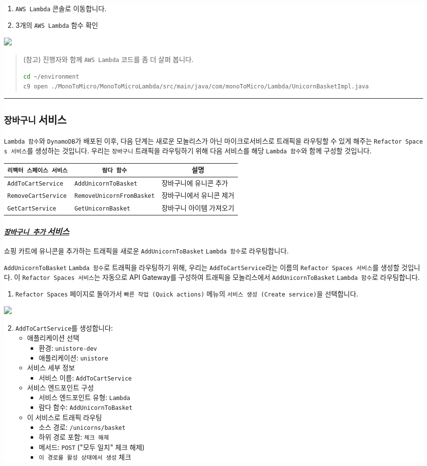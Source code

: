 1. `AWS Lambda` 콘솔로 이동합니다.

2. 3개의 `AWS Lambda` 함수 확인

![](images/microservice-lambda-functions.png)

> (참고)
> 진행자와 함께 `AWS Lambda` 코드를 좀 더 살펴 봅니다.
>```bash
>cd ~/environment
>c9 open ./MonoToMicro/MonoToMicroLambda/src/main/java/com/monoToMicro/Lambda/UnicornBasketImpl.java
>```

---

## `장바구니` 서비스

`Lambda 함수`와 `DynamoDB`가 배포된 이후, 다음 단계는 새로운 모놀리스가 아닌 마이크로서비스로 트래픽을 라우팅할 수 있게 해주는 `Refactor Spaces 서비스`를 생성하는 것입니다. 우리는 `장바구니` 트래픽을 라우팅하기 위해 다음 서비스를 해당 `Lambda 함수`와 함께 구성할 것입니다.

| `리팩터 스페이스 서비스` | `람다 함수`              | 설명            |
|--------------|----------------------|---------------|
| `AddToCartService`   | `AddUnicornToBasket`   | 장바구니에 유니콘 추가  |
| `RemoveCartService`  | `RemoveUnicornFromBasket` | 장바구니에서 유니콘 제거 |
| `GetCartService`        | `GetUnicornBasket`             | 장바구니 아이템 가져오기 |

### <u>***`장바구니 추가` 서비스***</u>

쇼핑 카트에 유니콘을 추가하는 트래픽을 새로운 `AddUnicornToBasket` `Lambda 함수`로 라우팅합니다.

`AddUnicornToBasket` `Lambda 함수`로 트래픽을 라우팅하기 위해, 우리는 `AddToCartService`라는 이름의 `Refactor Spaces 서비스`를 생성할 것입니다. 이 `Refactor Spaces 서비스`는 자동으로 API Gateway를 구성하여 트래픽을 모놀리스에서 `AddUnicornToBasket` `Lambda 함수`로 라우팅합니다.

1. `Refactor Spaces` 페이지로 돌아가서 `빠른 작업 (Quick actions)` 메뉴의 `서비스 생성 (Create service)`을 선택합니다.

![](images/create-service.png)

2. `AddToCartService`를 생성합니다:
   * 애플리케이션 선택
     * 환경: `unistore-dev`
     * 애플리케이션: `unistore`
   * 서비스 세부 정보
     * 서비스 이름: ```AddToCartService```
   * 서비스 엔드포인트 구성
     * 서비스 엔드포인트 유형: `Lambda`
     * 람다 함수: `AddUnicornToBasket`
   * 이 서비스로 트래픽 라우팅 
     * 소스 경로: ```/unicorns/basket```
     * 하위 경로 포함: `체크 해제`
     * 메서드: `POST` ("모두 일치" 체크 해제)
     * `이 경로를 활성 상태에서 생성` 체크
